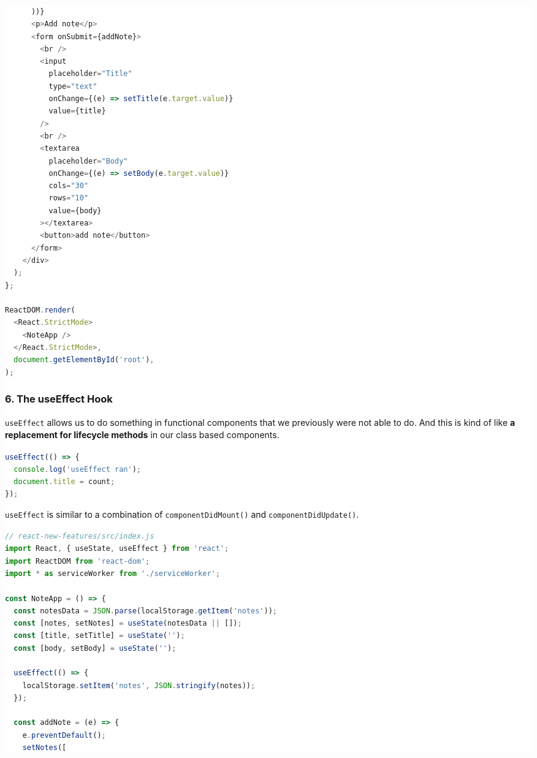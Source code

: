 ```js
      ))}
      <p>Add note</p>
      <form onSubmit={addNote}>
        <br />
        <input
          placeholder="Title"
          type="text"
          onChange={(e) => setTitle(e.target.value)}
          value={title}
        />
        <br />
        <textarea
          placeholder="Body"
          onChange={(e) => setBody(e.target.value)}
          cols="30"
          rows="10"
          value={body}
        ></textarea>
        <button>add note</button>
      </form>
    </div>
  );
};

ReactDOM.render(
  <React.StrictMode>
    <NoteApp />
  </React.StrictMode>,
  document.getElementById('root'),
);
```

### 6. The useEffect Hook

`useEffect` allows us to do something in functional components that we previously were not able to do. And this is kind of like **a replacement for lifecycle methods** in our class based components.

```js
useEffect(() => {
  console.log('useEffect ran');
  document.title = count;
});
```

`useEffect` is similar to a combination of `componentDidMount()` and `componentDidUpdate()`.

```js
// react-new-features/src/index.js
import React, { useState, useEffect } from 'react';
import ReactDOM from 'react-dom';
import * as serviceWorker from './serviceWorker';

const NoteApp = () => {
  const notesData = JSON.parse(localStorage.getItem('notes'));
  const [notes, setNotes] = useState(notesData || []);
  const [title, setTitle] = useState('');
  const [body, setBody] = useState('');

  useEffect(() => {
    localStorage.setItem('notes', JSON.stringify(notes));
  });

  const addNote = (e) => {
    e.preventDefault();
    setNotes([
```